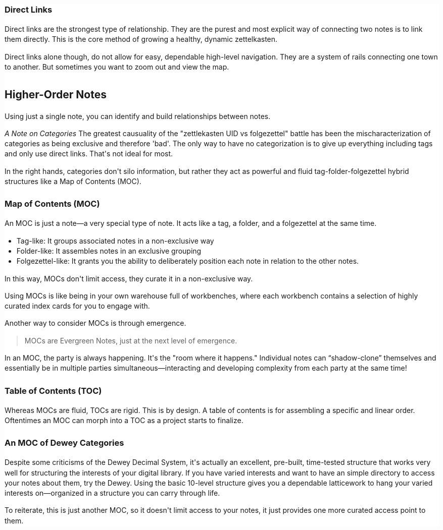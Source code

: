 ### Direct Links
Direct links are the strongest type of relationship. They are the purest and most explicit way of connecting two notes is to link them directly. This is the core method of growing a healthy, dynamic zettelkasten. 

Direct links alone though, do not allow for easy, dependable high-level navigation. They are a system of rails connecting one town to another. But sometimes you want to zoom out and view the map.

## Higher-Order Notes
Using just a single note, you can identify and build relationships between notes. 

*A Note on Categories*
The greatest causuality of the "zettlekasten UID vs folgezettel" battle has been the mischaracterization of categories as being exclusive and therefore 'bad'. The only way to have no categorization is to give up everything including tags and only use direct links. That's not ideal for most.

In the right hands, categories don't silo information, but rather they act as powerful and fluid tag-folder-folgezettel hybrid structures like a Map of Contents (MOC).

### Map of Contents (MOC)
An MOC is just a note—a very special type of note. It acts like a tag, a folder, and a folgezettel at the same time. 
- Tag-like: It groups associated notes in a non-exclusive way
- Folder-like: It assembles notes in an exclusive grouping
- Folgezettel-like: It grants you the ability to deliberately position each note in relation to the other notes.

In this way, MOCs don't limit access, they curate it in a non-exclusive way. 

Using MOCs is like being in your own warehouse full of workbenches, where each workbench contains a selection of highly curated index cards for you to engage with. 

Another way to consider MOCs is through emergence.

> MOCs are Evergreen Notes, just at the next level of emergence.

In an MOC, the party is always happening. It's the "room where it happens." Individual notes can “shadow-clone” themselves and essentially be in multiple parties simultaneous—interacting and developing complexity from each party at the same time!

### Table of Contents (TOC)
Whereas MOCs are fluid, TOCs are rigid. This is by design. A table of contents is for assembling a specific and linear order. Oftentimes an MOC can morph into a TOC as a project starts to finalize.

### An MOC of Dewey Categories
Despite some criticisms of the Dewey Decimal System, it's actually an excellent, pre-built, time-tested structure that works very well for structuring the interests of your digital library. If you have varied interests and want to have an simple directory to access your notes about them, try the Dewey. Using the basic 10-level structure gives you a dependable latticework to hang your varied interests on—organized in a structure you can carry through life. 

To reiterate, this is just another MOC, so it doesn't limit access to your notes, it just provides one more curated access point to them.
